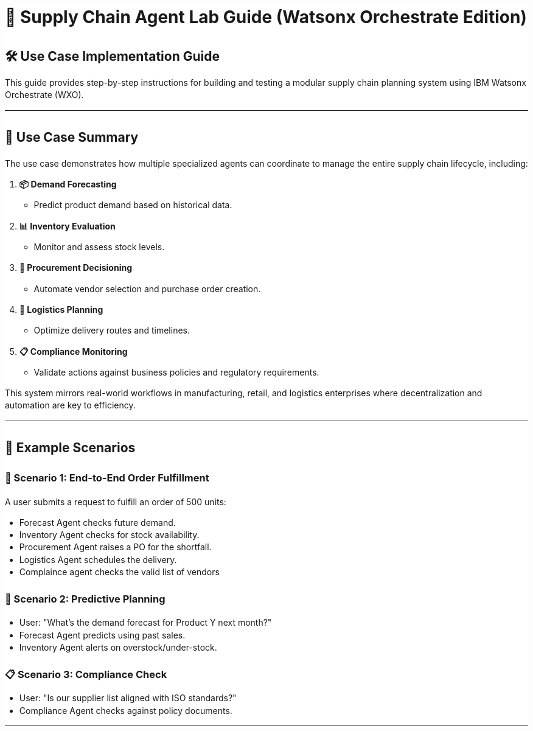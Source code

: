 # 🧪 Supply Chain Agent Lab Guide (Watsonx Orchestrate Edition)

## 🛠️ Use Case Implementation Guide

This guide provides step-by-step instructions for building and testing a modular supply chain planning system using IBM Watsonx Orchestrate (WXO).

---

## 📌 Use Case Summary

The use case demonstrates how multiple specialized agents can coordinate to manage the entire supply chain lifecycle, including:

1. **📦 Demand Forecasting**
   - Predict product demand based on historical data.

2. **📊 Inventory Evaluation**
   - Monitor and assess stock levels.

3. **🤝 Procurement Decisioning**
   - Automate vendor selection and purchase order creation.

4. **🚚 Logistics Planning**
   - Optimize delivery routes and timelines.

5. **📋 Compliance Monitoring**
   - Validate actions against business policies and regulatory requirements.

This system mirrors real-world workflows in manufacturing, retail, and logistics enterprises where decentralization and automation are key to efficiency.

---

## 🧩 Example Scenarios

### 🔄 Scenario 1: End-to-End Order Fulfillment
A user submits a request to fulfill an order of 500 units:
- Forecast Agent checks future demand.
- Inventory Agent checks for stock availability.
- Procurement Agent raises a PO for the shortfall.
- Logistics Agent schedules the delivery.
- Complaince agent checks the valid list of vendors

### 🧠 Scenario 2: Predictive Planning
- User: "What’s the demand forecast for Product Y next month?"
- Forecast Agent predicts using past sales.
- Inventory Agent alerts on overstock/under-stock.

### 📋 Scenario 3: Compliance Check
- User: "Is our supplier list aligned with ISO standards?"
- Compliance Agent checks against policy documents.

---